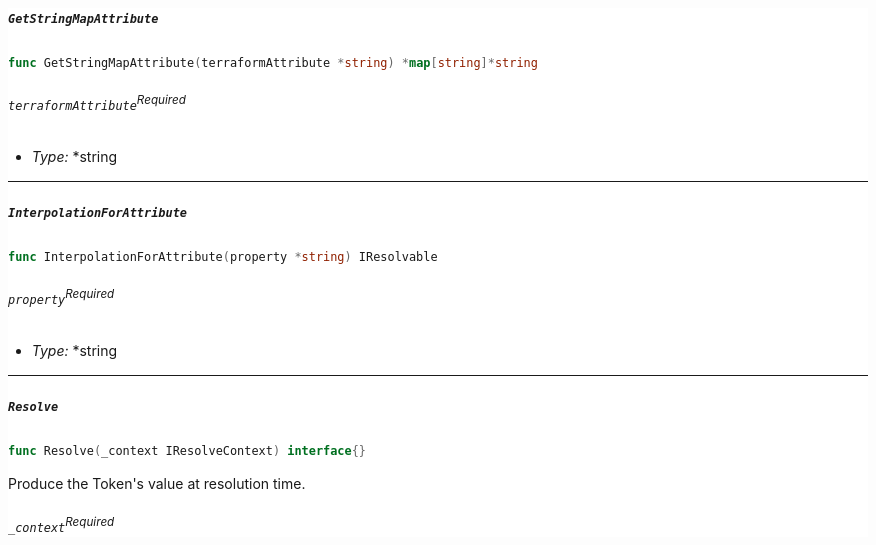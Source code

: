
##### `GetStringMapAttribute` <a name="GetStringMapAttribute" id="rhizo-co-terraform-provider-oci.dataOciDataSafeSensitiveDataModelSensitiveTypes.DataOciDataSafeSensitiveDataModelSensitiveTypesFilterOutputReference.getStringMapAttribute"></a>

```go
func GetStringMapAttribute(terraformAttribute *string) *map[string]*string
```

###### `terraformAttribute`<sup>Required</sup> <a name="terraformAttribute" id="rhizo-co-terraform-provider-oci.dataOciDataSafeSensitiveDataModelSensitiveTypes.DataOciDataSafeSensitiveDataModelSensitiveTypesFilterOutputReference.getStringMapAttribute.parameter.terraformAttribute"></a>

- *Type:* *string

---

##### `InterpolationForAttribute` <a name="InterpolationForAttribute" id="rhizo-co-terraform-provider-oci.dataOciDataSafeSensitiveDataModelSensitiveTypes.DataOciDataSafeSensitiveDataModelSensitiveTypesFilterOutputReference.interpolationForAttribute"></a>

```go
func InterpolationForAttribute(property *string) IResolvable
```

###### `property`<sup>Required</sup> <a name="property" id="rhizo-co-terraform-provider-oci.dataOciDataSafeSensitiveDataModelSensitiveTypes.DataOciDataSafeSensitiveDataModelSensitiveTypesFilterOutputReference.interpolationForAttribute.parameter.property"></a>

- *Type:* *string

---

##### `Resolve` <a name="Resolve" id="rhizo-co-terraform-provider-oci.dataOciDataSafeSensitiveDataModelSensitiveTypes.DataOciDataSafeSensitiveDataModelSensitiveTypesFilterOutputReference.resolve"></a>

```go
func Resolve(_context IResolveContext) interface{}
```

Produce the Token's value at resolution time.

###### `_context`<sup>Required</sup> <a name="_context" id="rhizo-co-terraform-provider-oci.dataOciDataSafeSensitiveDataModelSensitiveTypes.DataOciDataSafeSensitiveDataModelSensitiveTypesFilterOutputReference.resolve.parameter._context"></a>
